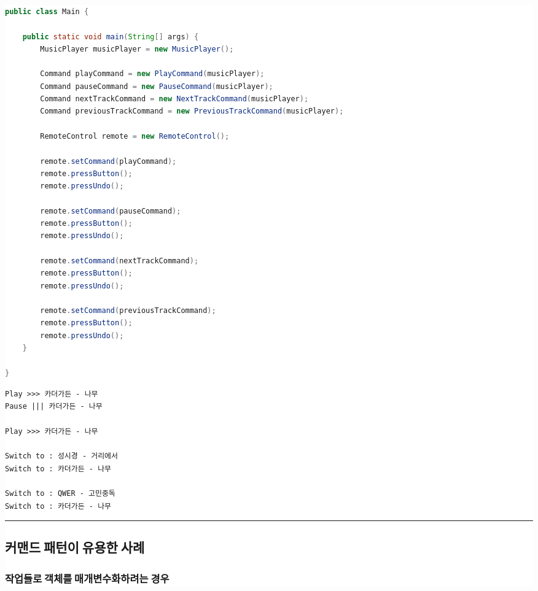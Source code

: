```java
public class Main {

    public static void main(String[] args) {
        MusicPlayer musicPlayer = new MusicPlayer();

        Command playCommand = new PlayCommand(musicPlayer);
        Command pauseCommand = new PauseCommand(musicPlayer);
        Command nextTrackCommand = new NextTrackCommand(musicPlayer);
        Command previousTrackCommand = new PreviousTrackCommand(musicPlayer);

        RemoteControl remote = new RemoteControl();

        remote.setCommand(playCommand);
        remote.pressButton();
        remote.pressUndo();

        remote.setCommand(pauseCommand);
        remote.pressButton();
        remote.pressUndo();

        remote.setCommand(nextTrackCommand);
        remote.pressButton();
        remote.pressUndo();

        remote.setCommand(previousTrackCommand);
        remote.pressButton();
        remote.pressUndo();
    }

}
```

```
Play >>> 카더가든 - 나무
Pause ||| 카더가든 - 나무

Play >>> 카더가든 - 나무

Switch to : 성시경 - 거리에서
Switch to : 카더가든 - 나무

Switch to : QWER - 고민중독
Switch to : 카더가든 - 나무
```

---

## 커맨드 패턴이 유용한 사례

### 작업들로 객체를 매개변수화하려는 경우
